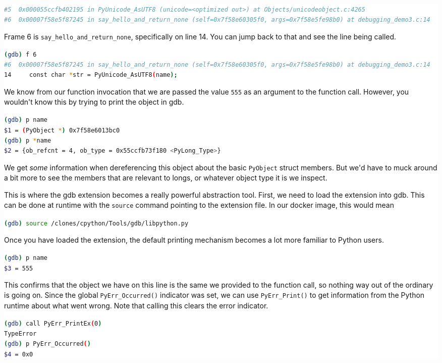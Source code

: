```sh
#5  0x000055ccfb402195 in PyUnicode_AsUTF8 (unicode=<optimized out>) at Objects/unicodeobject.c:4265
#6  0x00007f58e5f87245 in say_hello_and_return_none (self=0x7f58e60305f0, args=0x7f58e5fe98b0) at debugging_demo3.c:14
```

Frame 6 is ``say_hello_and_return_none``, specifically on line 14. You can jump back to that and see the line being called.

```sh
(gdb) f 6
#6  0x00007f58e5f87245 in say_hello_and_return_none (self=0x7f58e60305f0, args=0x7f58e5fe98b0) at debugging_demo3.c:14
14     const char *str = PyUnicode_AsUTF8(name);
```

We know from our function invocation that we are passed the value ``555`` as an argument to the function call. However, you wouldn't know this by trying to print the object in gdb.

```sh
(gdb) p name
$1 = (PyObject *) 0x7f58e6013bc0
(gdb) p *name
$2 = {ob_refcnt = 4, ob_type = 0x55ccfb73f180 <PyLong_Type>}
```

We get *some* information when dereferencing this object about the basic ``PyObject`` struct members. But we'd have to muck around a bit more to see the members that are relevant to longs, or whatever object type it is we inspect.

This is where the gdb extension becomes a really powerful abstraction tool. First, we need to load the extension into gdb. This can be done at runtime with the ``source`` command pointing to the extension file. In our docker image, this would mean

```sh
(gdb) source /clones/cpython/Tools/gdb/libpython.py
```

Once you have loaded the extension, the default printing mechanism becomes a lot more familiar to Python users.

```sh
(gdb) p name
$3 = 555
```

This confirms that the object we have on this line is the same we provided to the function call, so nothing way out of the ordinary is going on. Since the global ``PyErr_Occurred()`` indicator was set, we can use ``PyErr_Print()`` to get information from the Python runtime about what went wrong. Note that calling this clears the error indicator.

```sh
(gdb) call PyErr_PrintEx(0)
TypeError
(gdb) p PyErr_Occurred()
$4 = 0x0
```
